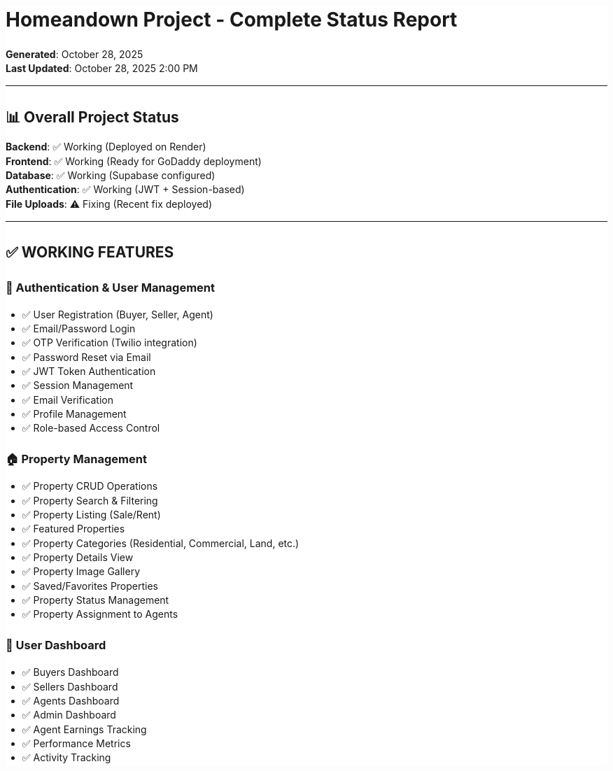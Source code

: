 # Homeandown Project - Complete Status Report
**Generated**: October 28, 2025  
**Last Updated**: October 28, 2025 2:00 PM

---

## 📊 Overall Project Status

**Backend**: ✅ Working (Deployed on Render)  
**Frontend**: ✅ Working (Ready for GoDaddy deployment)  
**Database**: ✅ Working (Supabase configured)  
**Authentication**: ✅ Working (JWT + Session-based)  
**File Uploads**: ⚠️ Fixing (Recent fix deployed)

---

## ✅ WORKING FEATURES

### 🔐 Authentication & User Management
- ✅ User Registration (Buyer, Seller, Agent)
- ✅ Email/Password Login
- ✅ OTP Verification (Twilio integration)
- ✅ Password Reset via Email
- ✅ JWT Token Authentication
- ✅ Session Management
- ✅ Email Verification
- ✅ Profile Management
- ✅ Role-based Access Control

### 🏠 Property Management
- ✅ Property CRUD Operations
- ✅ Property Search & Filtering
- ✅ Property Listing (Sale/Rent)
- ✅ Featured Properties
- ✅ Property Categories (Residential, Commercial, Land, etc.)
- ✅ Property Details View
- ✅ Property Image Gallery
- ✅ Saved/Favorites Properties
- ✅ Property Status Management
- ✅ Property Assignment to Agents

### 👤 User Dashboard
- ✅ Buyers Dashboard
- ✅ Sellers Dashboard  
- ✅ Agents Dashboard
- ✅ Admin Dashboard
- ✅ Agent Earnings Tracking
- ✅ Performance Metrics
- ✅ Activity Tracking
